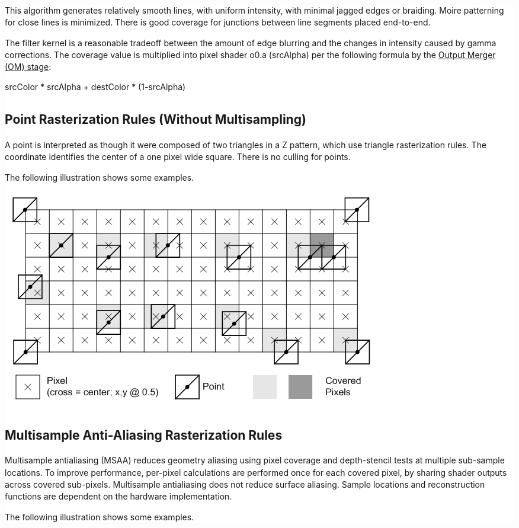 This algorithm generates relatively smooth lines, with uniform intensity, with minimal jagged edges or braiding. Moire patterning for close lines is minimized. There is good coverage for junctions between line segments placed end-to-end.

The filter kernel is a reasonable tradeoff between the amount of edge blurring and the changes in intensity caused by gamma corrections. The coverage value is multiplied into pixel shader o0.a (srcAlpha) per the following formula by the [Output Merger (OM) stage](output-merger-stage--om-.md):

srcColor \* srcAlpha + destColor \* (1-srcAlpha)

## <span id="Point"></span><span id="point"></span><span id="POINT"></span>Point Rasterization Rules (Without Multisampling)


A point is interpreted as though it were composed of two triangles in a Z pattern, which use triangle rasterization rules. The coordinate identifies the center of a one pixel wide square. There is no culling for points.

The following illustration shows some examples.

![examples of point rasterization](images/d3d10-rasterrulespoint.png)

## <span id="Multisample"></span><span id="multisample"></span><span id="MULTISAMPLE"></span>Multisample Anti-Aliasing Rasterization Rules


Multisample antialiasing (MSAA) reduces geometry aliasing using pixel coverage and depth-stencil tests at multiple sub-sample locations. To improve performance, per-pixel calculations are performed once for each covered pixel, by sharing shader outputs across covered sub-pixels. Multisample antialiasing does not reduce surface aliasing. Sample locations and reconstruction functions are dependent on the hardware implementation.

The following illustration shows some examples.
